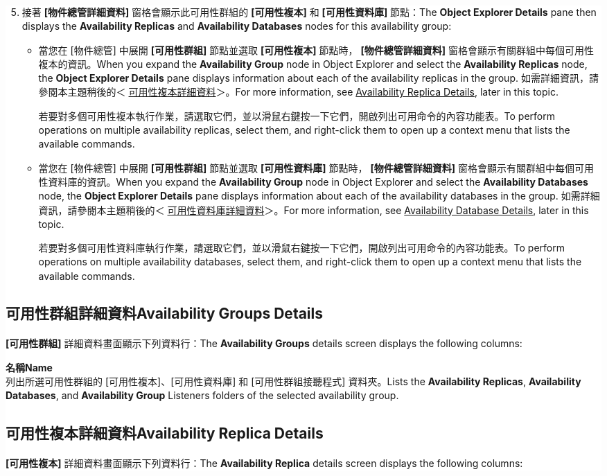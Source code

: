 5.  <span data-ttu-id="e8947-122">接著 **[物件總管詳細資料]** 窗格會顯示此可用性群組的 **[可用性複本]** 和 **[可用性資料庫]** 節點：</span><span class="sxs-lookup"><span data-stu-id="e8947-122">The **Object Explorer Details** pane then displays the **Availability Replicas** and **Availability Databases** nodes for this availability group:</span></span>  
  
    -   <span data-ttu-id="e8947-123">當您在 [物件總管] 中展開 **[可用性群組]** 節點並選取 **[可用性複本]** 節點時， **[物件總管詳細資料]** 窗格會顯示有關群組中每個可用性複本的資訊。</span><span class="sxs-lookup"><span data-stu-id="e8947-123">When you expand the **Availability Group** node in Object Explorer and select the **Availability Replicas** node, the **Object Explorer Details** pane displays information about each of the availability replicas in the group.</span></span> <span data-ttu-id="e8947-124">如需詳細資訊，請參閱本主題稍後的＜ [可用性複本詳細資料](#AvReplicaDetails)＞。</span><span class="sxs-lookup"><span data-stu-id="e8947-124">For more information, see [Availability Replica Details](#AvReplicaDetails), later in this topic.</span></span>  
  
         <span data-ttu-id="e8947-125">若要對多個可用性複本執行作業，請選取它們，並以滑鼠右鍵按一下它們，開啟列出可用命令的內容功能表。</span><span class="sxs-lookup"><span data-stu-id="e8947-125">To perform operations on multiple availability replicas, select them, and right-click them to open up a context menu that lists the available commands.</span></span>  
  
    -   <span data-ttu-id="e8947-126">當您在 [物件總管] 中展開 **[可用性群組]** 節點並選取 **[可用性資料庫]** 節點時， **[物件總管詳細資料]** 窗格會顯示有關群組中每個可用性資料庫的資訊。</span><span class="sxs-lookup"><span data-stu-id="e8947-126">When you expand the **Availability Group** node in Object Explorer and select the **Availability Databases** node, the **Object Explorer Details** pane displays information about each of the availability databases in the group.</span></span> <span data-ttu-id="e8947-127">如需詳細資訊，請參閱本主題稍後的＜ [可用性資料庫詳細資料](#AvDbDetails)＞。</span><span class="sxs-lookup"><span data-stu-id="e8947-127">For more information, see [Availability Database Details](#AvDbDetails), later in this topic.</span></span>  
  
         <span data-ttu-id="e8947-128">若要對多個可用性資料庫執行作業，請選取它們，並以滑鼠右鍵按一下它們，開啟列出可用命令的內容功能表。</span><span class="sxs-lookup"><span data-stu-id="e8947-128">To perform operations on multiple availability databases, select them, and right-click them to open up a context menu that lists the available commands.</span></span>  
  
##  <a name="availability-groups-details"></a><a name="AvGroupsDetails"></a> <span data-ttu-id="e8947-129">可用性群組詳細資料</span><span class="sxs-lookup"><span data-stu-id="e8947-129">Availability Groups Details</span></span>  
 <span data-ttu-id="e8947-130">**[可用性群組]** 詳細資料畫面顯示下列資料行：</span><span class="sxs-lookup"><span data-stu-id="e8947-130">The **Availability Groups** details screen displays the following columns:</span></span>  
  
 <span data-ttu-id="e8947-131">**名稱**</span><span class="sxs-lookup"><span data-stu-id="e8947-131">**Name**</span></span>  
 <span data-ttu-id="e8947-132">列出所選可用性群組的 [可用性複本]、[可用性資料庫] 和 [可用性群組接聽程式] 資料夾。</span><span class="sxs-lookup"><span data-stu-id="e8947-132">Lists the **Availability Replicas**, **Availability Databases**, and **Availability Group** Listeners folders of the selected availability group.</span></span>  
  
##  <a name="availability-replica-details"></a><a name="AvReplicaDetails"></a> <span data-ttu-id="e8947-133">可用性複本詳細資料</span><span class="sxs-lookup"><span data-stu-id="e8947-133">Availability Replica Details</span></span>  
 <span data-ttu-id="e8947-134">**[可用性複本]** 詳細資料畫面顯示下列資料行：</span><span class="sxs-lookup"><span data-stu-id="e8947-134">The **Availability Replica** details screen displays the following columns:</span></span>  
  